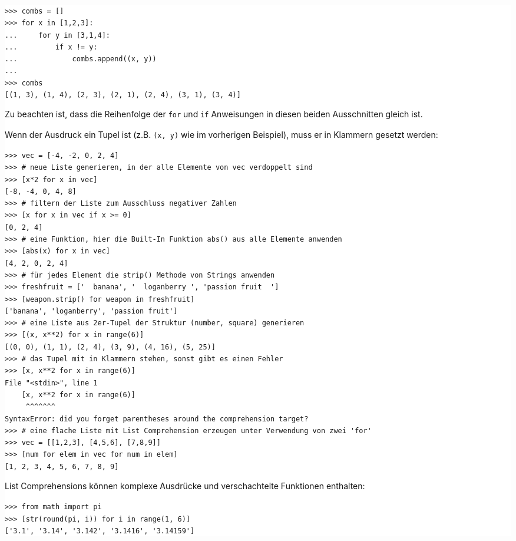 ```pycon
>>> combs = []
>>> for x in [1,2,3]:
...     for y in [3,1,4]:
...         if x != y:
...             combs.append((x, y))
...
>>> combs
[(1, 3), (1, 4), (2, 3), (2, 1), (2, 4), (3, 1), (3, 4)]
```

Zu beachten ist, dass die Reihenfolge der `for` und `if` Anweisungen in diesen beiden Ausschnitten gleich ist.

Wenn der Ausdruck ein Tupel ist (z.B. `(x, y)` wie im vorherigen Beispiel), muss er in Klammern gesetzt werden:

```pycon
>>> vec = [-4, -2, 0, 2, 4]
>>> # neue Liste generieren, in der alle Elemente von vec verdoppelt sind
>>> [x*2 for x in vec]
[-8, -4, 0, 4, 8]
>>> # filtern der Liste zum Ausschluss negativer Zahlen
>>> [x for x in vec if x >= 0]
[0, 2, 4]
>>> # eine Funktion, hier die Built-In Funktion abs() aus alle Elemente anwenden
>>> [abs(x) for x in vec]
[4, 2, 0, 2, 4]
>>> # für jedes Element die strip() Methode von Strings anwenden
>>> freshfruit = ['  banana', '  loganberry ', 'passion fruit  ']
>>> [weapon.strip() for weapon in freshfruit]
['banana', 'loganberry', 'passion fruit']
>>> # eine Liste aus 2er-Tupel der Struktur (number, square) generieren
>>> [(x, x**2) for x in range(6)]
[(0, 0), (1, 1), (2, 4), (3, 9), (4, 16), (5, 25)]
>>> # das Tupel mit in Klammern stehen, sonst gibt es einen Fehler
>>> [x, x**2 for x in range(6)]
File "<stdin>", line 1
    [x, x**2 for x in range(6)]
     ^^^^^^^
SyntaxError: did you forget parentheses around the comprehension target?
>>> # eine flache Liste mit List Comprehension erzeugen unter Verwendung von zwei 'for'
>>> vec = [[1,2,3], [4,5,6], [7,8,9]]
>>> [num for elem in vec for num in elem]
[1, 2, 3, 4, 5, 6, 7, 8, 9]
```

List Comprehensions können komplexe Ausdrücke und verschachtelte Funktionen enthalten:

```pycon
>>> from math import pi
>>> [str(round(pi, i)) for i in range(1, 6)]
['3.1', '3.14', '3.142', '3.1416', '3.14159']
```
